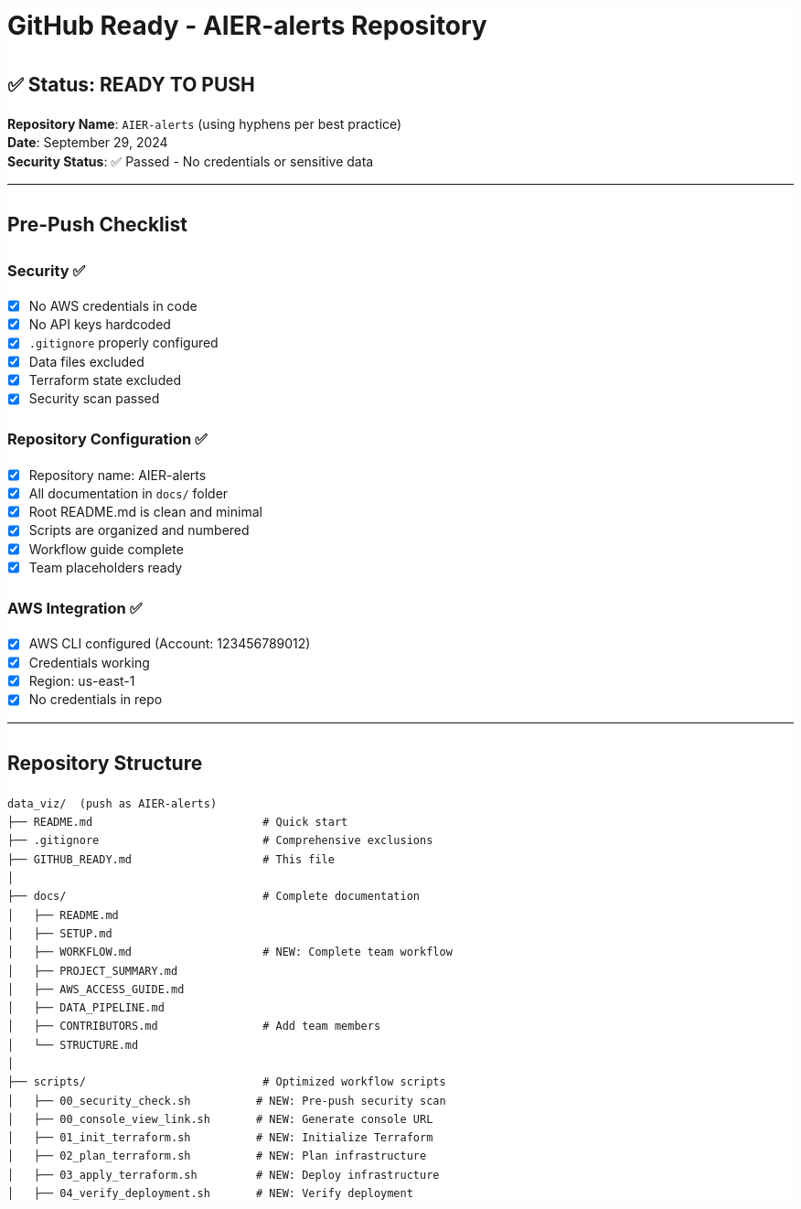 # GitHub Ready - AIER-alerts Repository

## ✅ Status: READY TO PUSH

**Repository Name**: `AIER-alerts` (using hyphens per best practice)  
**Date**: September 29, 2024  
**Security Status**: ✅ Passed - No credentials or sensitive data

---

## Pre-Push Checklist

### Security ✅
- [x] No AWS credentials in code
- [x] No API keys hardcoded
- [x] `.gitignore` properly configured
- [x] Data files excluded
- [x] Terraform state excluded
- [x] Security scan passed

### Repository Configuration ✅
- [x] Repository name: AIER-alerts
- [x] All documentation in `docs/` folder
- [x] Root README.md is clean and minimal
- [x] Scripts are organized and numbered
- [x] Workflow guide complete
- [x] Team placeholders ready

### AWS Integration ✅
- [x] AWS CLI configured (Account: 123456789012)
- [x] Credentials working
- [x] Region: us-east-1
- [x] No credentials in repo

---

## Repository Structure

```
data_viz/  (push as AIER-alerts)
├── README.md                          # Quick start
├── .gitignore                         # Comprehensive exclusions
├── GITHUB_READY.md                    # This file
│
├── docs/                              # Complete documentation
│   ├── README.md
│   ├── SETUP.md
│   ├── WORKFLOW.md                    # NEW: Complete team workflow
│   ├── PROJECT_SUMMARY.md
│   ├── AWS_ACCESS_GUIDE.md
│   ├── DATA_PIPELINE.md
│   ├── CONTRIBUTORS.md                # Add team members
│   └── STRUCTURE.md
│
├── scripts/                           # Optimized workflow scripts
│   ├── 00_security_check.sh          # NEW: Pre-push security scan
│   ├── 00_console_view_link.sh       # NEW: Generate console URL
│   ├── 01_init_terraform.sh          # NEW: Initialize Terraform
│   ├── 02_plan_terraform.sh          # NEW: Plan infrastructure
│   ├── 03_apply_terraform.sh         # NEW: Deploy infrastructure
│   ├── 04_verify_deployment.sh       # NEW: Verify deployment
```